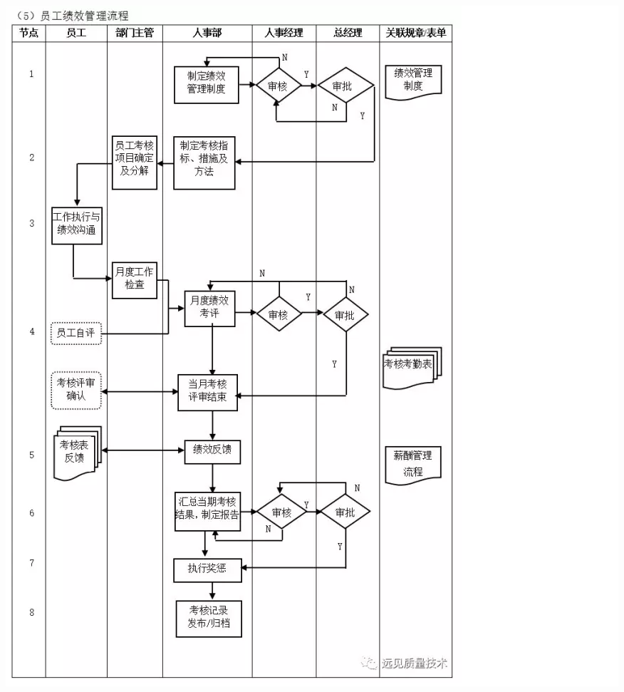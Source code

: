 ![img](ERP%E4%BB%8E%E4%B8%9A%E8%80%85%E5%BF%85%E8%83%8C%E7%9A%84%E6%A0%B8%E5%BF%83%E5%8A%9F%E8%83%BD%E6%A1%86%E6%9E%B6%E5%9B%BE%EF%BC%81.assets/640-1580303458640.webp)
